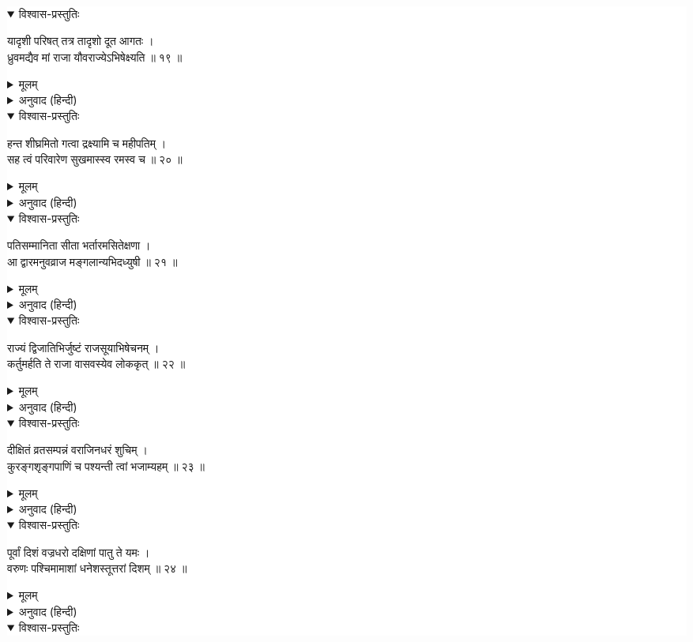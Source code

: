 <details open><summary>विश्वास-प्रस्तुतिः</summary>

यादृशी परिषत् तत्र तादृशो दूत आगतः ।  
ध्रुवमद्यैव मां राजा यौवराज्येऽभिषेक्ष्यति ॥ १९ ॥
</details>

<details><summary>मूलम्</summary></details>

<details><summary>अनुवाद (हिन्दी)</summary></details>

<details open><summary>विश्वास-प्रस्तुतिः</summary>

हन्त शीघ्रमितो गत्वा द्रक्ष्यामि च महीपतिम् ।  
सह त्वं परिवारेण सुखमास्स्व रमस्व च ॥ २० ॥
</details>

<details><summary>मूलम्</summary></details>

<details><summary>अनुवाद (हिन्दी)</summary></details>

<details open><summary>विश्वास-प्रस्तुतिः</summary>

पतिसम्मानिता सीता भर्तारमसितेक्षणा ।  
आ द्वारमनुवव्राज मङ्गलान्यभिदध्युषी ॥ २१ ॥
</details>

<details><summary>मूलम्</summary></details>

<details><summary>अनुवाद (हिन्दी)</summary></details>

<details open><summary>विश्वास-प्रस्तुतिः</summary>

राज्यं द्विजातिभिर्जुष्टं राजसूयाभिषेचनम् ।  
कर्तुमर्हति ते राजा वासवस्येव लोककृत् ॥ २२ ॥
</details>

<details><summary>मूलम्</summary></details>

<details><summary>अनुवाद (हिन्दी)</summary></details>

<details open><summary>विश्वास-प्रस्तुतिः</summary>

दीक्षितं व्रतसम्पन्नं वराजिनधरं शुचिम् ।  
कुरङ्गशृङ्गपाणिं च पश्यन्ती त्वां भजाम्यहम् ॥ २३ ॥
</details>

<details><summary>मूलम्</summary></details>

<details><summary>अनुवाद (हिन्दी)</summary></details>

<details open><summary>विश्वास-प्रस्तुतिः</summary>

पूर्वां दिशं वज्रधरो दक्षिणां पातु ते यमः ।  
वरुणः पश्चिमामाशां धनेशस्तूत्तरां दिशम् ॥ २४ ॥
</details>

<details><summary>मूलम्</summary></details>

<details><summary>अनुवाद (हिन्दी)</summary></details>

<details open><summary>विश्वास-प्रस्तुतिः</summary>

